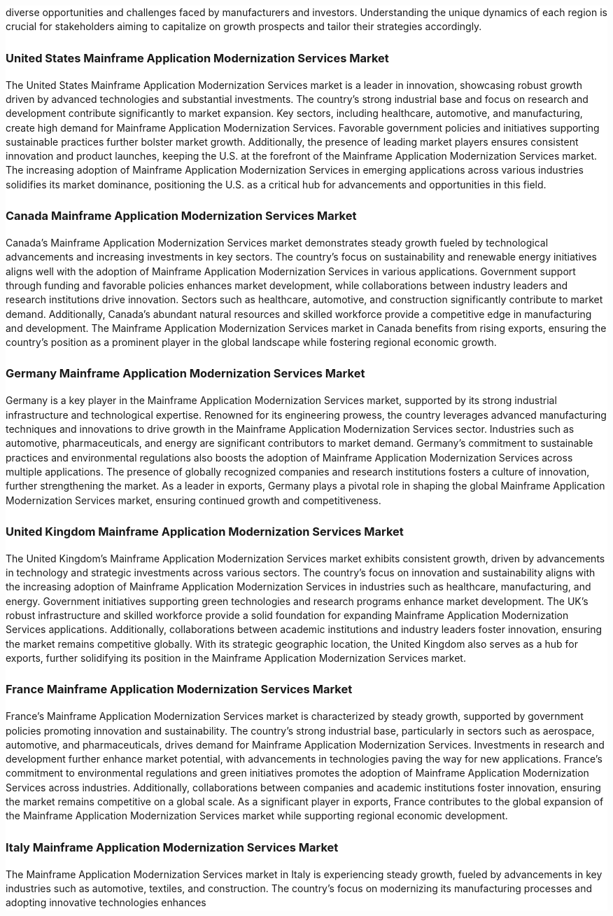 diverse opportunities and challenges faced by manufacturers and investors. Understanding the unique dynamics of each region is crucial for stakeholders aiming to capitalize on growth prospects and tailor their strategies accordingly.</p><h3>United States Mainframe Application Modernization Services Market</h3><p>The United States Mainframe Application Modernization Services market is a leader in innovation, showcasing robust growth driven by advanced technologies and substantial investments. The country&rsquo;s strong industrial base and focus on research and development contribute significantly to market expansion. Key sectors, including healthcare, automotive, and manufacturing, create high demand for Mainframe Application Modernization Services. Favorable government policies and initiatives supporting sustainable practices further bolster market growth. Additionally, the presence of leading market players ensures consistent innovation and product launches, keeping the U.S. at the forefront of the Mainframe Application Modernization Services market. The increasing adoption of Mainframe Application Modernization Services in emerging applications across various industries solidifies its market dominance, positioning the U.S. as a critical hub for advancements and opportunities in this field.</p><h3>Canada Mainframe Application Modernization Services Market</h3><p>Canada&rsquo;s Mainframe Application Modernization Services market demonstrates steady growth fueled by technological advancements and increasing investments in key sectors. The country&rsquo;s focus on sustainability and renewable energy initiatives aligns well with the adoption of Mainframe Application Modernization Services in various applications. Government support through funding and favorable policies enhances market development, while collaborations between industry leaders and research institutions drive innovation. Sectors such as healthcare, automotive, and construction significantly contribute to market demand. Additionally, Canada&rsquo;s abundant natural resources and skilled workforce provide a competitive edge in manufacturing and development. The Mainframe Application Modernization Services market in Canada benefits from rising exports, ensuring the country&rsquo;s position as a prominent player in the global landscape while fostering regional economic growth.</p><h3>Germany Mainframe Application Modernization Services Market</h3><p>Germany is a key player in the Mainframe Application Modernization Services market, supported by its strong industrial infrastructure and technological expertise. Renowned for its engineering prowess, the country leverages advanced manufacturing techniques and innovations to drive growth in the Mainframe Application Modernization Services sector. Industries such as automotive, pharmaceuticals, and energy are significant contributors to market demand. Germany&rsquo;s commitment to sustainable practices and environmental regulations also boosts the adoption of Mainframe Application Modernization Services across multiple applications. The presence of globally recognized companies and research institutions fosters a culture of innovation, further strengthening the market. As a leader in exports, Germany plays a pivotal role in shaping the global Mainframe Application Modernization Services market, ensuring continued growth and competitiveness.</p><h3>United Kingdom Mainframe Application Modernization Services Market</h3><p>The United Kingdom&rsquo;s Mainframe Application Modernization Services market exhibits consistent growth, driven by advancements in technology and strategic investments across various sectors. The country&rsquo;s focus on innovation and sustainability aligns with the increasing adoption of Mainframe Application Modernization Services in industries such as healthcare, manufacturing, and energy. Government initiatives supporting green technologies and research programs enhance market development. The UK&rsquo;s robust infrastructure and skilled workforce provide a solid foundation for expanding Mainframe Application Modernization Services applications. Additionally, collaborations between academic institutions and industry leaders foster innovation, ensuring the market remains competitive globally. With its strategic geographic location, the United Kingdom also serves as a hub for exports, further solidifying its position in the Mainframe Application Modernization Services market.</p><h3>France Mainframe Application Modernization Services Market</h3><p>France&rsquo;s Mainframe Application Modernization Services market is characterized by steady growth, supported by government policies promoting innovation and sustainability. The country&rsquo;s strong industrial base, particularly in sectors such as aerospace, automotive, and pharmaceuticals, drives demand for Mainframe Application Modernization Services. Investments in research and development further enhance market potential, with advancements in technologies paving the way for new applications. France&rsquo;s commitment to environmental regulations and green initiatives promotes the adoption of Mainframe Application Modernization Services across industries. Additionally, collaborations between companies and academic institutions foster innovation, ensuring the market remains competitive on a global scale. As a significant player in exports, France contributes to the global expansion of the Mainframe Application Modernization Services market while supporting regional economic development.</p><h3>Italy Mainframe Application Modernization Services Market</h3><p>The Mainframe Application Modernization Services market in Italy is experiencing steady growth, fueled by advancements in key industries such as automotive, textiles, and construction. The country&rsquo;s focus on modernizing its manufacturing processes and adopting innovative technologies enhances